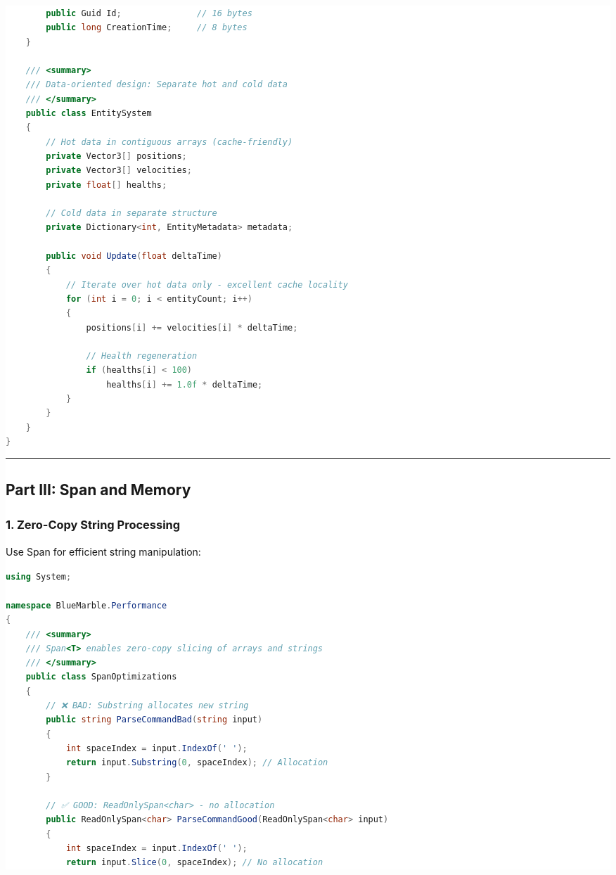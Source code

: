 ```csharp
        public Guid Id;               // 16 bytes
        public long CreationTime;     // 8 bytes
    }
    
    /// <summary>
    /// Data-oriented design: Separate hot and cold data
    /// </summary>
    public class EntitySystem
    {
        // Hot data in contiguous arrays (cache-friendly)
        private Vector3[] positions;
        private Vector3[] velocities;
        private float[] healths;
        
        // Cold data in separate structure
        private Dictionary<int, EntityMetadata> metadata;
        
        public void Update(float deltaTime)
        {
            // Iterate over hot data only - excellent cache locality
            for (int i = 0; i < entityCount; i++)
            {
                positions[i] += velocities[i] * deltaTime;
                
                // Health regeneration
                if (healths[i] < 100)
                    healths[i] += 1.0f * deltaTime;
            }
        }
    }
}
```

---

## Part III: Span<T> and Memory<T>

### 1. Zero-Copy String Processing

Use Span<T> for efficient string manipulation:

```csharp
using System;

namespace BlueMarble.Performance
{
    /// <summary>
    /// Span<T> enables zero-copy slicing of arrays and strings
    /// </summary>
    public class SpanOptimizations
    {
        // ❌ BAD: Substring allocates new string
        public string ParseCommandBad(string input)
        {
            int spaceIndex = input.IndexOf(' ');
            return input.Substring(0, spaceIndex); // Allocation
        }
        
        // ✅ GOOD: ReadOnlySpan<char> - no allocation
        public ReadOnlySpan<char> ParseCommandGood(ReadOnlySpan<char> input)
        {
            int spaceIndex = input.IndexOf(' ');
            return input.Slice(0, spaceIndex); // No allocation
```